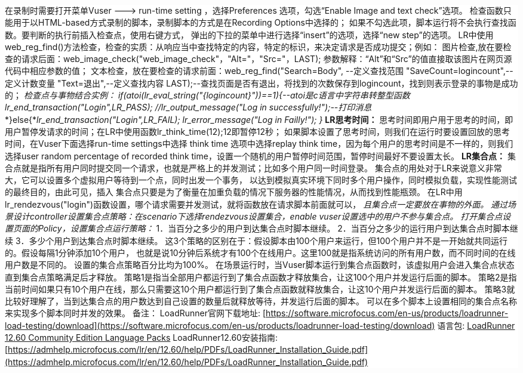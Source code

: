 在录制时需要打开菜单Vuser ---> run-time setting ，选择Preferences 选项，勾选“Enable Image and text check”选项。
检查函数只能用于以HTML-based方式录制的脚本，录制脚本的方式是在Recording Options中选择的；
如果不勾选此项，脚本运行将不会执行查找函数。要判断的执行前插入检查点，使用右键方式，
弹出的下拉的菜单中进行选择“insert”的选项，选择“new step”的选项。
LR中使用web_reg_find()方法检查，检查的实质：从响应当中查找特定的内容，特定的标识，来决定请求是否成功提交；例如：
图片检查,放在要检查的请求后面：web_image_check("web_image_check"，"Alt="，"Src="，LAST);
参数解释：“Alt”和“Src”的值直接取该图片在网页源代码中相应参数的值；
文本检查，放在要检查的请求前面：web_reg_find("Search=Body", --定义查找范围
"SaveCount=logincount",--定义计数变量
"Text=退出",--定义查找内容
LAST);--查找页面是否有退出，将找到的次数保存到logincount，找到则表示登录的事物是成功的；
*检查点与事物结合实例：*
*if(atoi(lr_eval_string("{logincount}"))==1){--atoi是c语言中字符串转整型函数*
*lr_end_transaction("Login",LR_PASS);*
*//lr_output_message("Log in successfully!");--打印消息*
*}else{**lr_end_transaction("Login",LR_FAIL);*
*lr_error_message("Log in Failly!");*
*}*
**LR思考时间：**
思考时间即用户用于思考的时间，即用户暂停发请求的时间；在LR中使用函数lr_think_time(12);12即暂停12秒；
如果脚本设置了思考时间，则我们在运行时要设置回放的思考时间，在Vuser下面选择run-time settings中选择
think time 选项中选择replay think time，因为每个用户的思考时间是不一样的，则我们选择user random percentage of
recorded think time，设置一个随机的用户暂停时间范围，暂停时间最好不要设置太长。
**LR集合点：**
集合点就是指所有用户同时提交同一个请求，也就是严格上的并发测试；比如多个用户同一时间登录。
集合点的用处对于LR来说意义非常大，它可以设置多个虚拟用户等待到一个点，同时出发一个事务，
以达到模拟真实环境下同时多个用户操作，同时模拟负载，实现性能测试的最终目的，由此可见，插入
集合点只要是为了衡量在加重负载的情况下服务器的性能情况，从而找到性能瓶颈。
在LR中用lr_rendezvous("login")函数设置，哪个请求需要并发测试，就将函数放在请求脚本前面就可以，
*且集合点一定要放在事物的外面。*
*通过场景设计controller设置集合点策略：在scenario下选择rendezvous设置集合，enable vuser设置选中的用户不参与集合点。*
*打开集合点设置页面的Policy，设置集合点运行策略：*
1．当百分之多少的用户到达集合点时脚本继续。
2．当百分之多少的运行用户到达集合点时脚本继续
3．多少个用户到达集合点时脚本继续。
这3个策略的区别在于：假设脚本由100个用户来运行，但100个用户并不是一开始就共同运行的。假设每隔1分钟添加10个用户，
也就是说10分钟后系统才有100个在线用户。这里100就是指系统访问的所有用户数，而不同时间的在线用户数是不同的。
设置的集合点策略百分比均为100%。
在场景运行时，当Vuser脚本运行到集合点函数时，该虚拟用户会进入集合点状态直到集合点策略满足后才释放。
策略1是指当全部用户都运行到了集合点函数才释放集合，让这100个用户并发运行后面的脚本。
策略2是指当前时间如果只有10个用户在线，那么只需要这10个用户都运行到了集合点函数就释放集合，让这10个用户并发运行后面的脚本。
策略3就比较好理解了，当到达集合点的用户数达到自己设置的数量后就释放等待，并发运行后面的脚本。
可以在多个脚本上设置相同的集合点名称来实现多个脚本同时并发的效果。
备注：
LoadRunner官网下载地址:
[https://software.microfocus.com/en-us/products/loadrunner-load-testing/download](https://software.microfocus.com/en-us/products/loadrunner-load-testing/download)
语言包:
[LoadRunner 12.60 Community Edition Language Packs](https://software.microfocus.com/pnx/download/submit/request?fileName=LoadRunner_12.60_Community_Edition_Language_Packs_Micro_Focus_LoadRunner_1260_Community_Edition_Language_Packs.exe&productNumber=T7177I&lang=en-us)
LoadRunner12.60安装指南:
[https://admhelp.microfocus.com/lr/en/12.60/help/PDFs/LoadRunner_Installation_Guide.pdf](https://admhelp.microfocus.com/lr/en/12.60/help/PDFs/LoadRunner_Installation_Guide.pdf)






